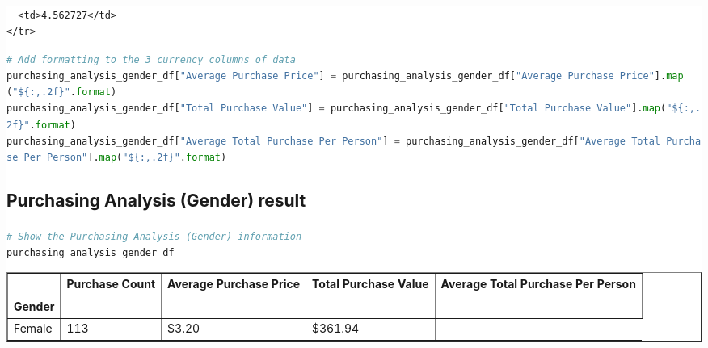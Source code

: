       <td>4.562727</td>
    </tr>
  </tbody>
</table>
</div>




```python
# Add formatting to the 3 currency columns of data
purchasing_analysis_gender_df["Average Purchase Price"] = purchasing_analysis_gender_df["Average Purchase Price"].map("${:,.2f}".format)
purchasing_analysis_gender_df["Total Purchase Value"] = purchasing_analysis_gender_df["Total Purchase Value"].map("${:,.2f}".format)
purchasing_analysis_gender_df["Average Total Purchase Per Person"] = purchasing_analysis_gender_df["Average Total Purchase Per Person"].map("${:,.2f}".format)

```

<div class="alert alert-block alert-info">
    <b><h2><strong>Purchasing Analysis (Gender) result</strong></h2></b>
</div>


```python
# Show the Purchasing Analysis (Gender) information
purchasing_analysis_gender_df
```




<div>
<style scoped>
    .dataframe tbody tr th:only-of-type {
        vertical-align: middle;
    }

    .dataframe tbody tr th {
        vertical-align: top;
    }

    .dataframe thead th {
        text-align: right;
    }
</style>
<table border="1" class="dataframe">
  <thead>
    <tr style="text-align: right;">
      <th></th>
      <th>Purchase Count</th>
      <th>Average Purchase Price</th>
      <th>Total Purchase Value</th>
      <th>Average Total Purchase Per Person</th>
    </tr>
    <tr>
      <th>Gender</th>
      <th></th>
      <th></th>
      <th></th>
      <th></th>
    </tr>
  </thead>
  <tbody>
    <tr>
      <td>Female</td>
      <td>113</td>
      <td>$3.20</td>
      <td>$361.94</td>